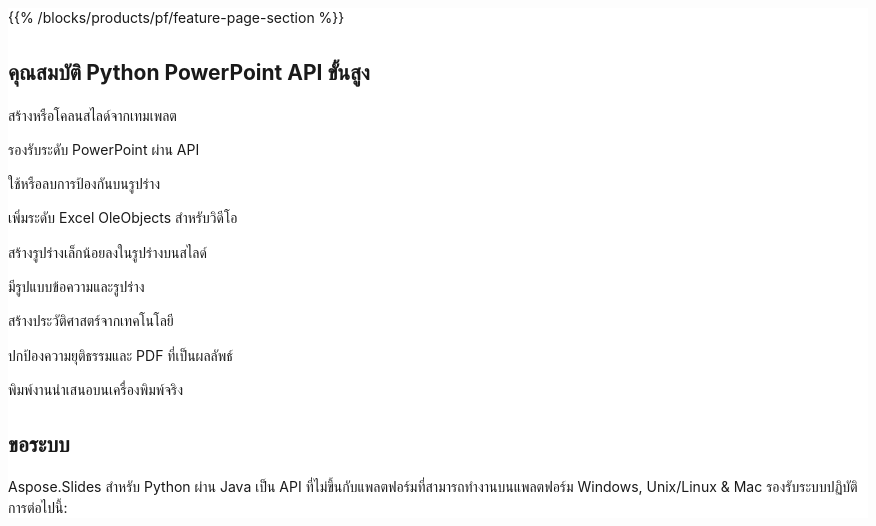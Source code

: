 {{% /blocks/products/pf/feature-page-section %}}


<div class="container-fluid features-section bg-gray singleproduct">
 <a class="anchor" id="features" name="features">
 </a>
 <div class="row">
  <div class="container">
   <h2 class="pr-ft">คุณสมบัติ Python PowerPoint API ขั้นสูง</h2>
   <p>
   </p>
   <div class="col-lg-4">
    <em class="ฟะ fa-copy ico-blue fa-2x col-lg-2">
    </em>
    <p class="col-lg-10">สร้างหรือโคลนสไลด์จากเทมเพลต</p>
   </div>
   <div class="col-lg-4">
    <em class="ฟ้า fa-table ico-blue fa-2x col-lg-2">
    </em>
    <p class="col-lg-10"> รองรับระดับ PowerPoint ผ่าน API</p>
   </div>
   <div class="col-lg-4">
    <em class="ฟะ fa-shield ico-blue fa-2x col-lg-2">
    </em>
    <p class="col-lg-10">ใช้หรือลบการป้องกันบนรูปร่าง</p>
   </div>
   <div class="col-lg-4">
    <em class="ฟ้า fa-bar-chart ico-blue fa-2x col-lg-2">
    </em>
    <p class="col-lg-10">เพิ่มระดับ Excel OleObjects สำหรับวิดีโอ</p>
   </div>
   <div class="col-lg-4">
    <em class="ฟ้า fa-image ico-blue fa-2x col-lg-2">
    </em>
    <p class="col-lg-10">
     สร้างรูปร่างเล็กน้อยลงในรูปร่างบนสไลด์
    </p>
   </div>
   <div class="col-lg-4">
    <em class="ฟะ fa-align-left ico-blue fa-2x col-lg-2">
    </em>
    <p class="col-lg-10">
     มีรูปแบบข้อความและรูปร่าง
    </p>
   </div>
   <div class="col-lg-4">
    <em class="ฟ้า fa- เทคโนโลยี ico-blue fa-2x col-lg-2">
    </em>
    <p class="col-lg-10">สร้างประวัติศาสตร์จากเทคโนโลยี</p>
   </div>
   <div class="col-lg-4">
    <em class="ฟะ fa-ล็อค ico-blue fa-2x col-lg-2">
    </em>
    <p class="col-lg-10"> ปกป้องความยุติธรรมและ PDF ที่เป็นผลลัพธ์</p>
   </div>
   <div class="col-lg-4">
    <em class="ฟ้า ฟ้า-พิมพ์ ico-blue fa-2x col-lg-2">
    </em>
    <p class="col-lg-10">พิมพ์งานนำเสนอบนเครื่องพิมพ์จริง</p>
   </div>
   <div class="col-lg-12">
    <h2 class="h2title">ขอระบบ</h2>
    Aspose.Slides สำหรับ Python ผ่าน Java เป็น API ที่ไม่ขึ้นกับแพลตฟอร์มที่สามารถทำงานบนแพลตฟอร์ม Windows, Unix/Linux & Mac รองรับระบบปฏิบัติการต่อไปนี้: 